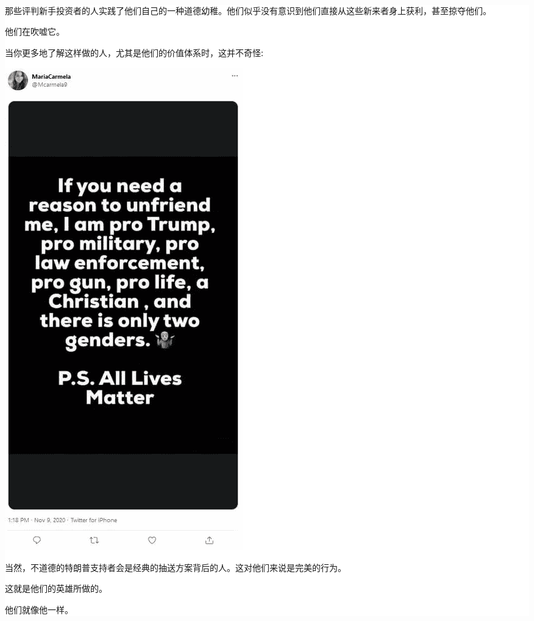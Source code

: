 那些评判新手投资者的人实践了他们自己的一种道德幼稚。他们似乎没有意识到他们直接从这些新来者身上获利，甚至掠夺他们。

他们在吹嘘它。

当你更多地了解这样做的人，尤其是他们的价值体系时，这并不奇怪:

![](img/f4a2e845627601cf6b11fdb12012fec4.png)

当然，不道德的特朗普支持者会是经典的抽送方案背后的人。这对他们来说是完美的行为。

这就是他们的英雄所做的。

他们就像他一样。

